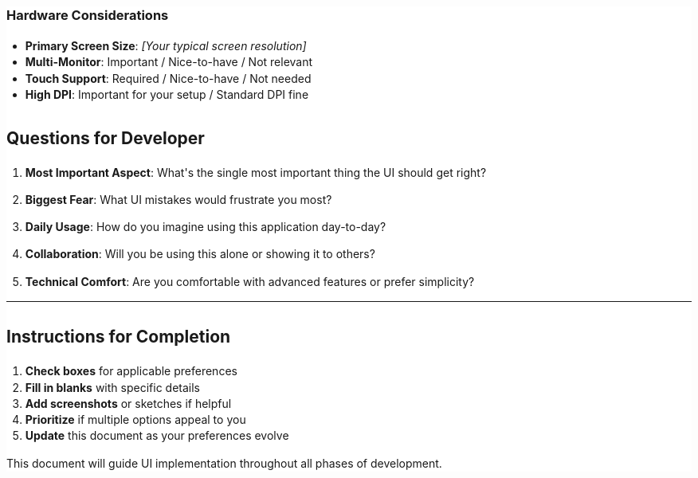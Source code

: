 ### Hardware Considerations
- **Primary Screen Size**: _[Your typical screen resolution]_
- **Multi-Monitor**: Important / Nice-to-have / Not relevant
- **Touch Support**: Required / Nice-to-have / Not needed
- **High DPI**: Important for your setup / Standard DPI fine

## Questions for Developer

1. **Most Important Aspect**: What's the single most important thing the UI should get right?

2. **Biggest Fear**: What UI mistakes would frustrate you most?

3. **Daily Usage**: How do you imagine using this application day-to-day?

4. **Collaboration**: Will you be using this alone or showing it to others?

5. **Technical Comfort**: Are you comfortable with advanced features or prefer simplicity?

---

## Instructions for Completion

1. **Check boxes** for applicable preferences
2. **Fill in blanks** with specific details
3. **Add screenshots** or sketches if helpful
4. **Prioritize** if multiple options appeal to you
5. **Update** this document as your preferences evolve

This document will guide UI implementation throughout all phases of development.
